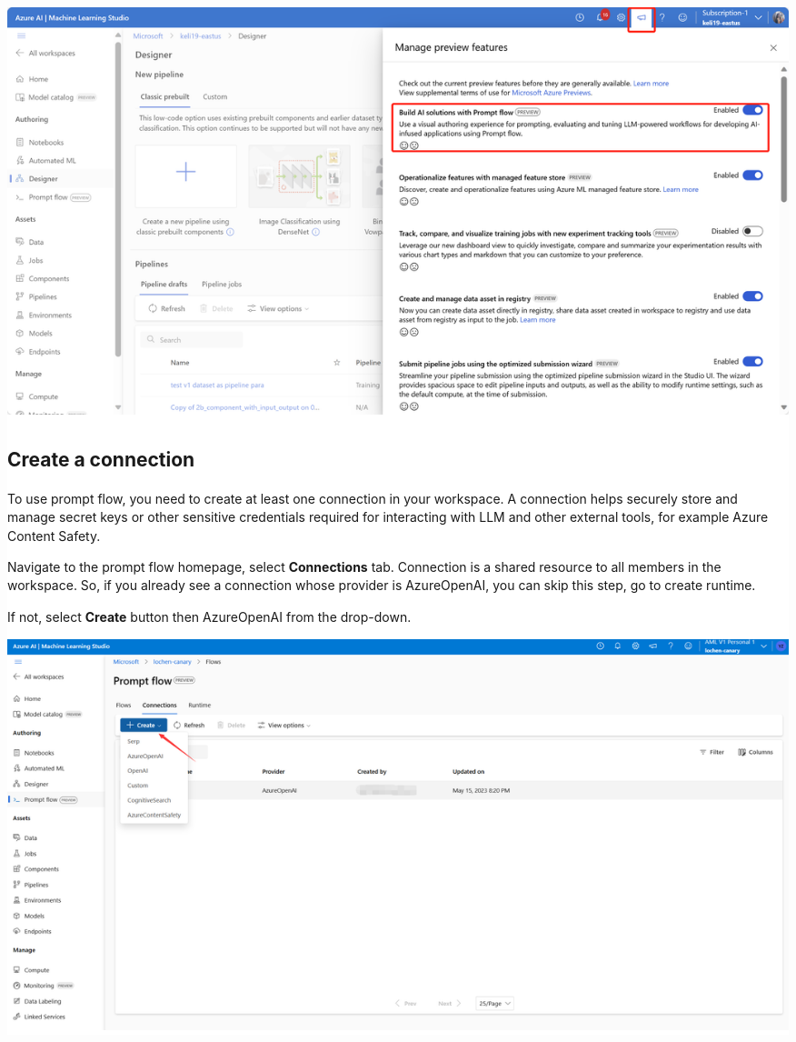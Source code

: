 ![preview feature](./media/how-to-train-promptflow/preview-panel.png) 


## Create a connection

To use prompt flow, you need to create at least one connection in your workspace. A connection helps securely store and manage secret keys or other
sensitive credentials required for interacting with LLM and other
external tools, for example Azure Content Safety.

Navigate to the prompt flow homepage, select **Connections** tab. Connection is a shared resource to all members in the workspace. So, if you already see a connection whose provider is AzureOpenAI, you can skip this step, go to create runtime.

If not, select **Create** button then AzureOpenAI from the drop-down.

![Connection creation entry point](./media/how-to-train-promptflow/connection-creation-entry-point.png) 
